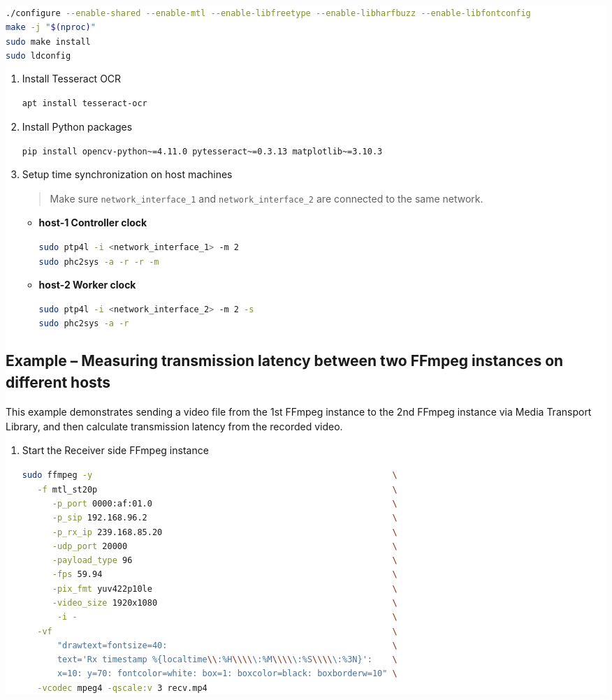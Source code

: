    ```bash
   ./configure --enable-shared --enable-mtl --enable-libfreetype --enable-libharfbuzz --enable-libfontconfig
   make -j "$(nproc)"
   sudo make install
   sudo ldconfig
   ```
1. Install Tesseract OCR
   ```bash
   apt install tesseract-ocr
   ```
1. Install Python packages
   ```bash
   pip install opencv-python~=4.11.0 pytesseract~=0.3.13 matplotlib~=3.10.3
   ```
1. Setup time synchronization on host machines

   > Make sure `network_interface_1` and `network_interface_2` are connected to the same network.

   * __host-1 Controller clock__
      ```bash
      sudo ptp4l -i <network_interface_1> -m 2 
      sudo phc2sys -a -r -r -m
      ```

   * __host-2 Worker clock__
      ```bash
      sudo ptp4l -i <network_interface_2> -m 2 -s
      sudo phc2sys -a -r
      ```

## Example – Measuring transmission latency between two FFmpeg instances on different hosts

This example demonstrates sending a video file from the 1st FFmpeg instance to the 2nd FFmpeg instance via Media Transport Library, and then calculate transmission latency from the recorded video.

1. Start the Receiver side FFmpeg instance

   ```bash
   sudo ffmpeg -y                                                            \
      -f mtl_st20p                                                           \
         -p_port 0000:af:01.0                                                \
         -p_sip 192.168.96.2                                                 \
         -p_rx_ip 239.168.85.20                                              \
         -udp_port 20000                                                     \
         -payload_type 96                                                    \
         -fps 59.94                                                          \
         -pix_fmt yuv422p10le                                                \
         -video_size 1920x1080                                               \
          -i -                                                               \
      -vf                                                                    \
          "drawtext=fontsize=40:                                             \
          text='Rx timestamp %{localtime\\:%H\\\\\:%M\\\\\:%S\\\\\:%3N}':    \
          x=10: y=70: fontcolor=white: box=1: boxcolor=black: boxborderw=10" \
      -vcodec mpeg4 -qscale:v 3 recv.mp4
   ```
